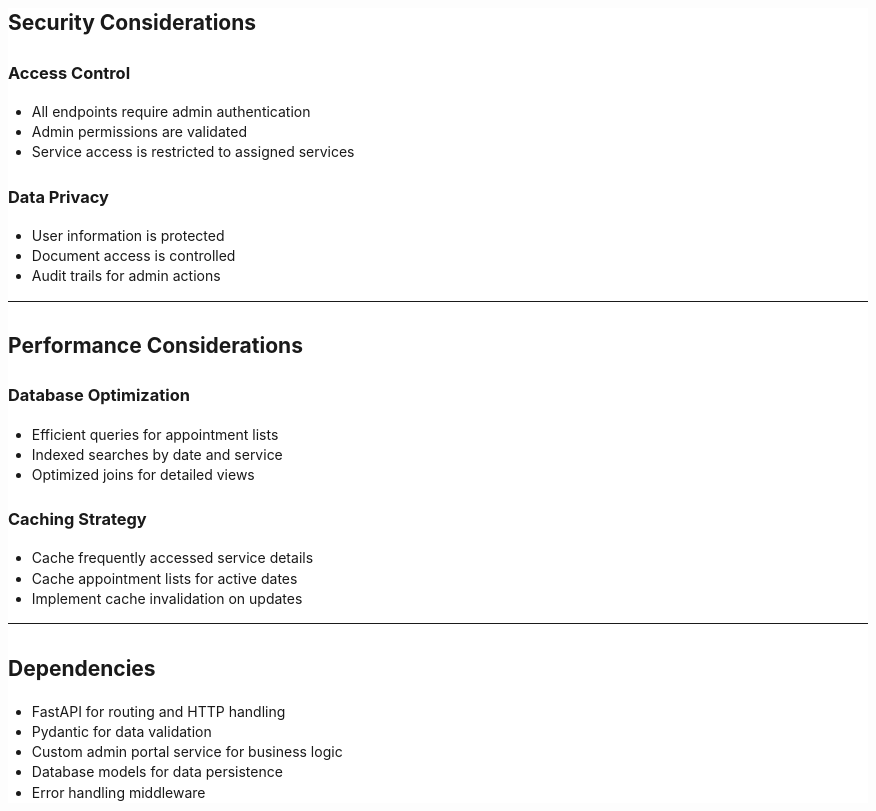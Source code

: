 
## Security Considerations

### Access Control
- All endpoints require admin authentication
- Admin permissions are validated
- Service access is restricted to assigned services

### Data Privacy
- User information is protected
- Document access is controlled
- Audit trails for admin actions

---

## Performance Considerations

### Database Optimization
- Efficient queries for appointment lists
- Indexed searches by date and service
- Optimized joins for detailed views

### Caching Strategy
- Cache frequently accessed service details
- Cache appointment lists for active dates
- Implement cache invalidation on updates

---

## Dependencies

- FastAPI for routing and HTTP handling
- Pydantic for data validation
- Custom admin portal service for business logic
- Database models for data persistence
- Error handling middleware
